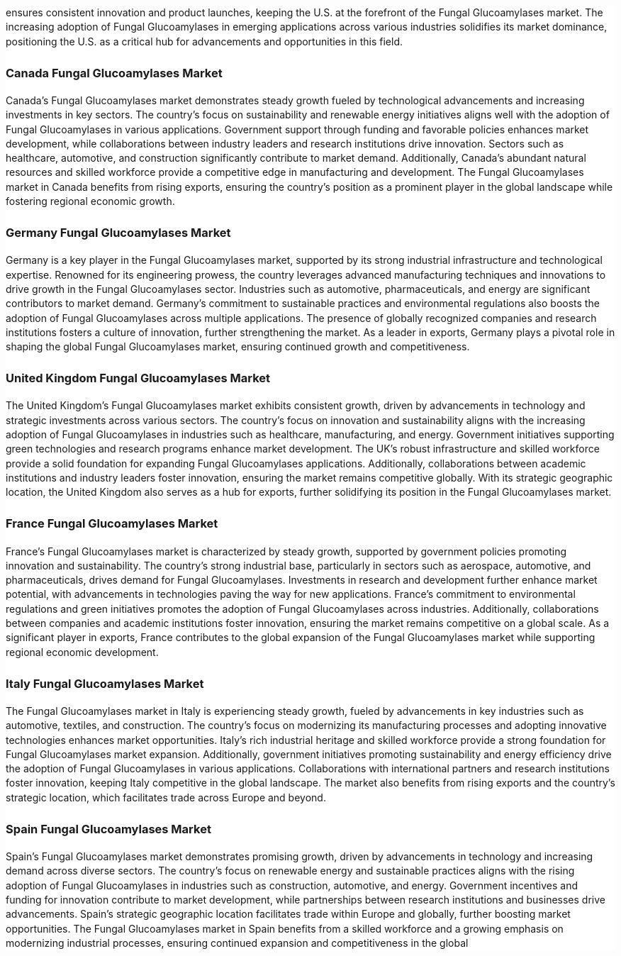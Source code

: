 ensures consistent innovation and product launches, keeping the U.S. at the forefront of the Fungal Glucoamylases market. The increasing adoption of Fungal Glucoamylases in emerging applications across various industries solidifies its market dominance, positioning the U.S. as a critical hub for advancements and opportunities in this field.</p><h3>Canada Fungal Glucoamylases Market</h3><p>Canada&rsquo;s Fungal Glucoamylases market demonstrates steady growth fueled by technological advancements and increasing investments in key sectors. The country&rsquo;s focus on sustainability and renewable energy initiatives aligns well with the adoption of Fungal Glucoamylases in various applications. Government support through funding and favorable policies enhances market development, while collaborations between industry leaders and research institutions drive innovation. Sectors such as healthcare, automotive, and construction significantly contribute to market demand. Additionally, Canada&rsquo;s abundant natural resources and skilled workforce provide a competitive edge in manufacturing and development. The Fungal Glucoamylases market in Canada benefits from rising exports, ensuring the country&rsquo;s position as a prominent player in the global landscape while fostering regional economic growth.</p><h3>Germany Fungal Glucoamylases Market</h3><p>Germany is a key player in the Fungal Glucoamylases market, supported by its strong industrial infrastructure and technological expertise. Renowned for its engineering prowess, the country leverages advanced manufacturing techniques and innovations to drive growth in the Fungal Glucoamylases sector. Industries such as automotive, pharmaceuticals, and energy are significant contributors to market demand. Germany&rsquo;s commitment to sustainable practices and environmental regulations also boosts the adoption of Fungal Glucoamylases across multiple applications. The presence of globally recognized companies and research institutions fosters a culture of innovation, further strengthening the market. As a leader in exports, Germany plays a pivotal role in shaping the global Fungal Glucoamylases market, ensuring continued growth and competitiveness.</p><h3>United Kingdom Fungal Glucoamylases Market</h3><p>The United Kingdom&rsquo;s Fungal Glucoamylases market exhibits consistent growth, driven by advancements in technology and strategic investments across various sectors. The country&rsquo;s focus on innovation and sustainability aligns with the increasing adoption of Fungal Glucoamylases in industries such as healthcare, manufacturing, and energy. Government initiatives supporting green technologies and research programs enhance market development. The UK&rsquo;s robust infrastructure and skilled workforce provide a solid foundation for expanding Fungal Glucoamylases applications. Additionally, collaborations between academic institutions and industry leaders foster innovation, ensuring the market remains competitive globally. With its strategic geographic location, the United Kingdom also serves as a hub for exports, further solidifying its position in the Fungal Glucoamylases market.</p><h3>France Fungal Glucoamylases Market</h3><p>France&rsquo;s Fungal Glucoamylases market is characterized by steady growth, supported by government policies promoting innovation and sustainability. The country&rsquo;s strong industrial base, particularly in sectors such as aerospace, automotive, and pharmaceuticals, drives demand for Fungal Glucoamylases. Investments in research and development further enhance market potential, with advancements in technologies paving the way for new applications. France&rsquo;s commitment to environmental regulations and green initiatives promotes the adoption of Fungal Glucoamylases across industries. Additionally, collaborations between companies and academic institutions foster innovation, ensuring the market remains competitive on a global scale. As a significant player in exports, France contributes to the global expansion of the Fungal Glucoamylases market while supporting regional economic development.</p><h3>Italy Fungal Glucoamylases Market</h3><p>The Fungal Glucoamylases market in Italy is experiencing steady growth, fueled by advancements in key industries such as automotive, textiles, and construction. The country&rsquo;s focus on modernizing its manufacturing processes and adopting innovative technologies enhances market opportunities. Italy&rsquo;s rich industrial heritage and skilled workforce provide a strong foundation for Fungal Glucoamylases market expansion. Additionally, government initiatives promoting sustainability and energy efficiency drive the adoption of Fungal Glucoamylases in various applications. Collaborations with international partners and research institutions foster innovation, keeping Italy competitive in the global landscape. The market also benefits from rising exports and the country&rsquo;s strategic location, which facilitates trade across Europe and beyond.</p><h3>Spain Fungal Glucoamylases Market</h3><p>Spain&rsquo;s Fungal Glucoamylases market demonstrates promising growth, driven by advancements in technology and increasing demand across diverse sectors. The country&rsquo;s focus on renewable energy and sustainable practices aligns with the rising adoption of Fungal Glucoamylases in industries such as construction, automotive, and energy. Government incentives and funding for innovation contribute to market development, while partnerships between research institutions and businesses drive advancements. Spain&rsquo;s strategic geographic location facilitates trade within Europe and globally, further boosting market opportunities. The Fungal Glucoamylases market in Spain benefits from a skilled workforce and a growing emphasis on modernizing industrial processes, ensuring continued expansion and competitiveness in the global